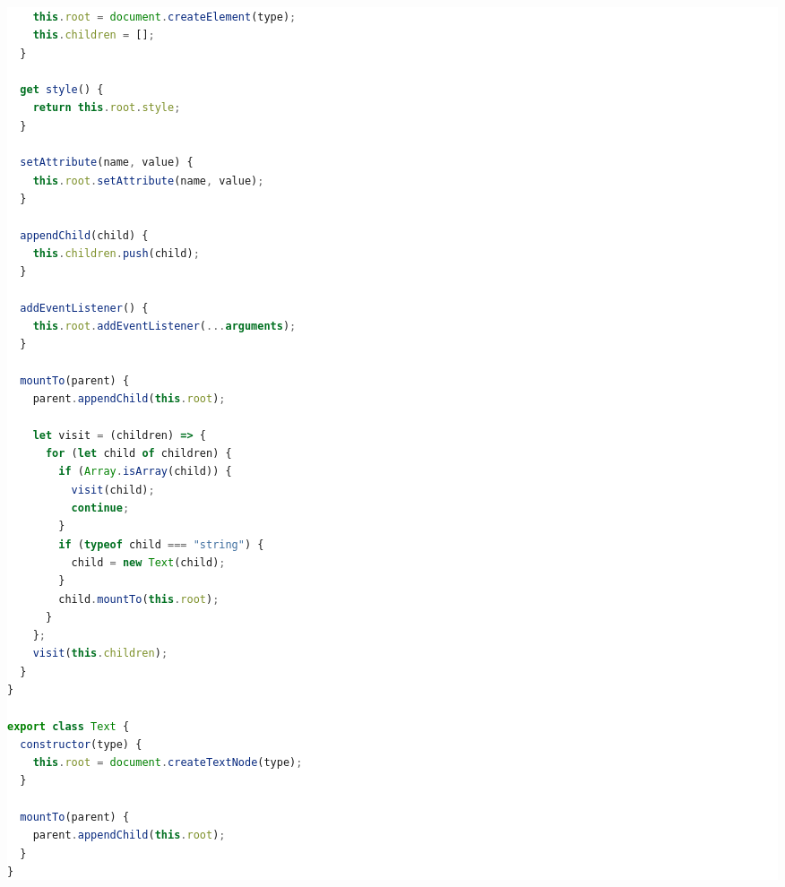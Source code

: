 ```javascript
    this.root = document.createElement(type);
    this.children = [];
  }

  get style() {
    return this.root.style;
  }

  setAttribute(name, value) {
    this.root.setAttribute(name, value);
  }

  appendChild(child) {
    this.children.push(child);
  }

  addEventListener() {
    this.root.addEventListener(...arguments);
  }

  mountTo(parent) {
    parent.appendChild(this.root);

    let visit = (children) => {
      for (let child of children) {
        if (Array.isArray(child)) {
          visit(child);
          continue;
        }
        if (typeof child === "string") {
          child = new Text(child);
        }
        child.mountTo(this.root);
      }
    };
    visit(this.children);
  }
}

export class Text {
  constructor(type) {
    this.root = document.createTextNode(type);
  }

  mountTo(parent) {
    parent.appendChild(this.root);
  }
}
```

